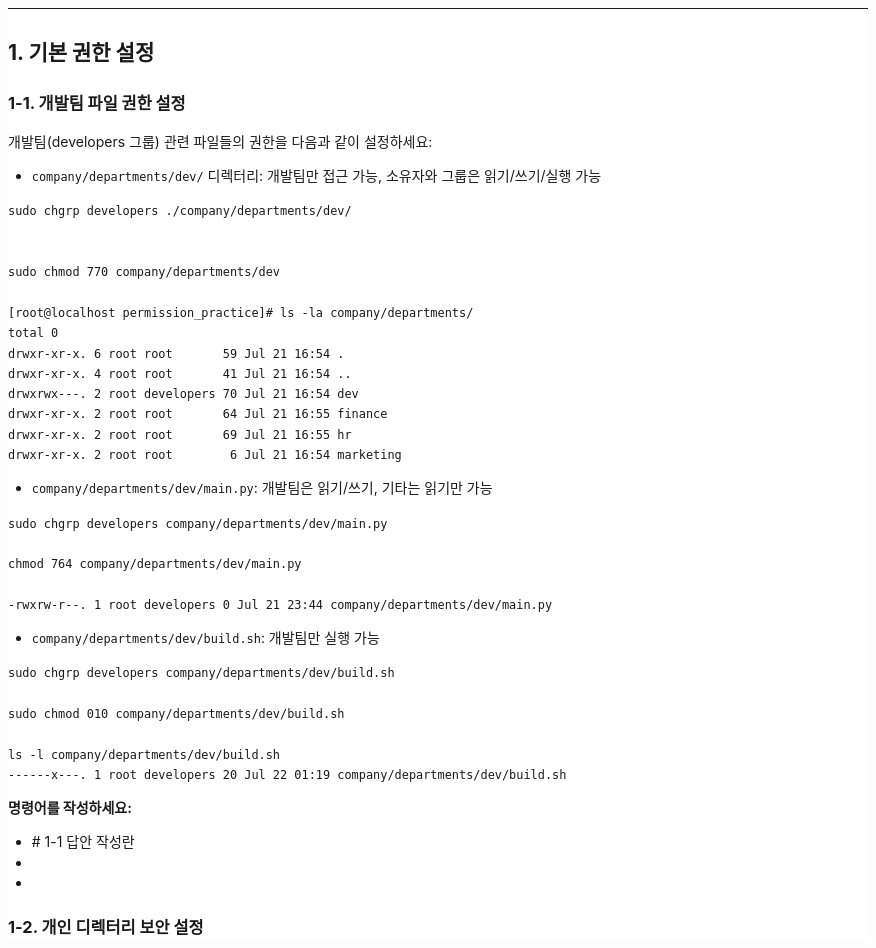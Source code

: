   ---

  ## **1\. 기본 권한 설정**

  ### **1-1. 개발팀 파일 권한 설정**

개발팀(developers 그룹) 관련 파일들의 권한을 다음과 같이 설정하세요:

* `company/departments/dev/` 디렉터리: 개발팀만 접근 가능, 소유자와 그룹은 읽기/쓰기/실행 가능  

```
sudo chgrp developers ./company/departments/dev/


sudo chmod 770 company/departments/dev

[root@localhost permission_practice]# ls -la company/departments/
total 0
drwxr-xr-x. 6 root root       59 Jul 21 16:54 .
drwxr-xr-x. 4 root root       41 Jul 21 16:54 ..
drwxrwx---. 2 root developers 70 Jul 21 16:54 dev
drwxr-xr-x. 2 root root       64 Jul 21 16:55 finance
drwxr-xr-x. 2 root root       69 Jul 21 16:55 hr
drwxr-xr-x. 2 root root        6 Jul 21 16:54 marketing

```
* `company/departments/dev/main.py`: 개발팀은 읽기/쓰기, 기타는 읽기만 가능  

```
sudo chgrp developers company/departments/dev/main.py

chmod 764 company/departments/dev/main.py 

-rwxrw-r--. 1 root developers 0 Jul 21 23:44 company/departments/dev/main.py

```
* `company/departments/dev/build.sh`: 개발팀만 실행 가능
```
sudo chgrp developers company/departments/dev/build.sh 

sudo chmod 010 company/departments/dev/build.sh 

ls -l company/departments/dev/build.sh 
------x---. 1 root developers 20 Jul 22 01:19 company/departments/dev/build.sh

```

**명령어를 작성하세요:**

- \# 1-1 답안 작성란  
-   
- 


  ### **1-2. 개인 디렉터리 보안 설정**

